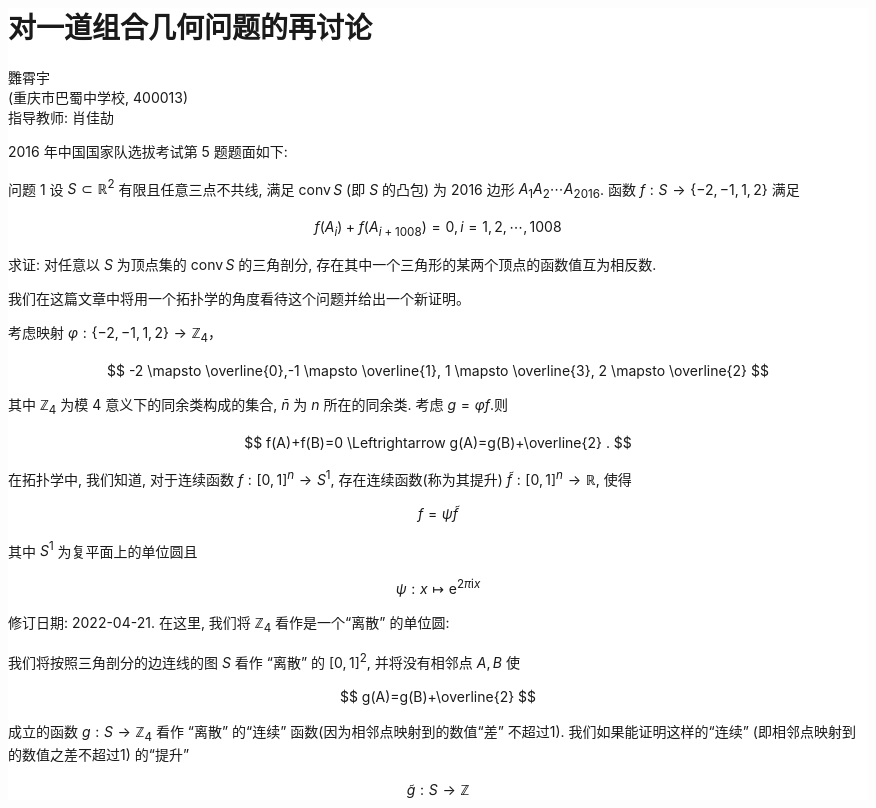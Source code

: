 # 对一道组合几何问题的再讨论 

䨉霄宇<br>(重庆市巴蜀中学校, 400013)<br>指导教师: 肖佳劼

2016 年中国国家队选拔考试第 5 题题面如下:

问题 1 设 $S \subset \mathbb{R}^{2}$ 有限且任意三点不共线, 满足 $\operatorname{conv} S$ (即 $S$ 的凸包) 为 2016 边形 $A_{1} A_{2} \cdots A_{2016}$. 函数 $f: S \rightarrow\{-2,-1,1,2\}$ 满足

$$
f\left(A_{i}\right)+f\left(A_{i+1008}\right)=0, i=1,2, \cdots, 1008
$$

求证: 对任意以 $S$ 为顶点集的 $\operatorname{conv} S$ 的三角剖分, 存在其中一个三角形的某两个顶点的函数值互为相反数.

我们在这篇文章中将用一个拓扑学的角度看待这个问题并给出一个新证明。

考虑映射 $\varphi:\{-2,-1,1,2\} \rightarrow \mathbb{Z}_{4} ，$

$$
-2 \mapsto \overline{0},-1 \mapsto \overline{1}, 1 \mapsto \overline{3}, 2 \mapsto \overline{2}
$$

其中 $\mathbb{Z}_{4}$ 为模 4 意义下的同余类构成的集合, $\bar{n}$ 为 $n$ 所在的同余类. 考虑 $g=\varphi f$.则

$$
f(A)+f(B)=0 \Leftrightarrow g(A)=g(B)+\overline{2} .
$$

在拓扑学中, 我们知道, 对于连续函数 $f:[0,1]^{n} \rightarrow S^{1}$, 存在连续函数(称为其提升) $\tilde{f}:[0,1]^{n} \rightarrow \mathbb{R}$, 使得

$$
f=\psi \tilde{f}
$$

其中 $S^{1}$ 为复平面上的单位圆且

$$
\psi: x \mapsto \mathrm{e}^{2 \pi \mathrm{i} x}
$$

修订日期: 2022-04-21.
在这里, 我们将 $\mathbb{Z}_{4}$ 看作是一个“离散” 的单位圆:



我们将按照三角剖分的边连线的图 $S$ 看作 “离散” 的 $[0,1]^{2}$, 并将没有相邻点 $A, B$ 使

$$
g(A)=g(B)+\overline{2}
$$

成立的函数 $g: S \rightarrow \mathbb{Z}_{4}$ 看作 “离散” 的“连续” 函数(因为相邻点映射到的数值“差” 不超过1). 我们如果能证明这样的“连续” (即相邻点映射到的数值之差不超过1) 的“提升”

$$
\tilde{g}: S \rightarrow \mathbb{Z}
$$
